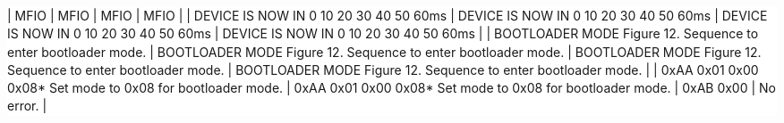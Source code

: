 | MFIO                                                                                                                                                                                                                                                                                                                                                                                                                                                                                                                            | MFIO                                                                                                                                                                                                                                                                                                                                                                                                                                                                                                                            | MFIO                                                                                                                        | MFIO                                                                           |
| DEVICE IS NOW IN 0          10         20 30         40         50        60ms                                                                                                                                                                                                                                                                                                                                                                                                                                                  | DEVICE IS NOW IN 0          10         20 30         40         50        60ms                                                                                                                                                                                                                                                                                                                                                                                                                                                  | DEVICE IS NOW IN 0          10         20 30         40         50        60ms                                              | DEVICE IS NOW IN 0          10         20 30         40         50        60ms |
| BOOTLOADER MODE Figure 12. Sequence to enter bootloader mode.                                                                                                                                                                                                                                                                                                                                                                                                                                                                   | BOOTLOADER MODE Figure 12. Sequence to enter bootloader mode.                                                                                                                                                                                                                                                                                                                                                                                                                                                                   | BOOTLOADER MODE Figure 12. Sequence to enter bootloader mode.                                                               | BOOTLOADER MODE Figure 12. Sequence to enter bootloader mode.                  |
| 0xAA 0x01 0x00 0x08*  Set mode to 0x08 for bootloader  mode.                                                                                                                                                                                                                                                                                                                                                                                                                                                                    | 0xAA 0x01 0x00 0x08*  Set mode to 0x08 for bootloader  mode.                                                                                                                                                                                                                                                                                                                                                                                                                                                                    | 0xAB 0x00                                                                                                                   | No error.                                                                      |